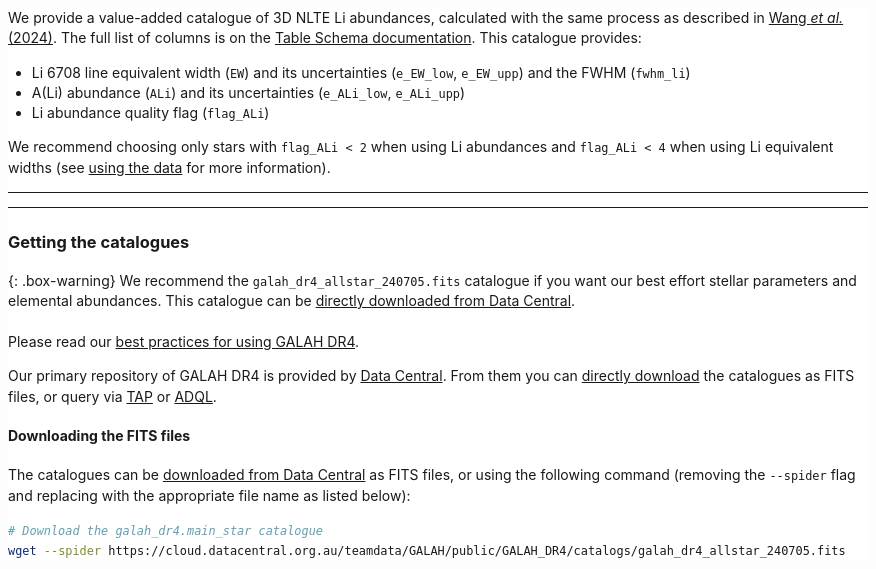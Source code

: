 We provide a value-added catalogue of 3D NLTE Li abundances, calculated with the same process as described in [Wang *et al.* (2024)](https://ui.adsabs.harvard.edu/abs/2024MNRAS.528.5394W/abstract). The full list of columns is on the [Table Schema documentation](/dr4/table_schema). This catalogue provides:

* Li 6708 line equivalent width (`EW`) and its uncertainties (`e_EW_low`, `e_EW_upp`) and the FWHM (`fwhm_li`)
* A(Li) abundance (`ALi`) and its uncertainties (`e_ALi_low`, `e_ALi_upp`)
* Li abundance quality flag (`flag_ALi`)

We recommend choosing only stars with `flag_ALi < 2` when using Li abundances and `flag_ALi < 4` when using Li equivalent widths (see [using the data](/dr4/using_the_data/) for more information). 

---

---

### Getting the catalogues

{: .box-warning}
We recommend the `galah_dr4_allstar_240705.fits` catalogue if you want our best effort stellar parameters and elemental abundances. This catalogue can be [directly downloaded from Data Central](https://cloud.datacentral.org.au/teamdata/GALAH/public/GALAH_DR4/catalogs/).<br/><br/>
Please read our [best practices for using GALAH DR4](/dr4/using_the_data).

Our primary repository of GALAH DR4 is provided by [Data Central](https://datacentral.org.au). From them you can [directly download](#downloading-the-fits-files) the catalogues as FITS files, or query via [TAP](#tap-query) or [ADQL](#adql-query).



#### Downloading the FITS files

The catalogues can be [downloaded from Data Central](https://cloud.datacentral.org.au/teamdata/GALAH/public/GALAH_DR4/) as FITS files, or using the following command (removing the `--spider` flag and replacing with the appropriate file name as listed below):

```bash
# Download the galah_dr4.main_star catalogue
wget --spider https://cloud.datacentral.org.au/teamdata/GALAH/public/GALAH_DR4/catalogs/galah_dr4_allstar_240705.fits
```



